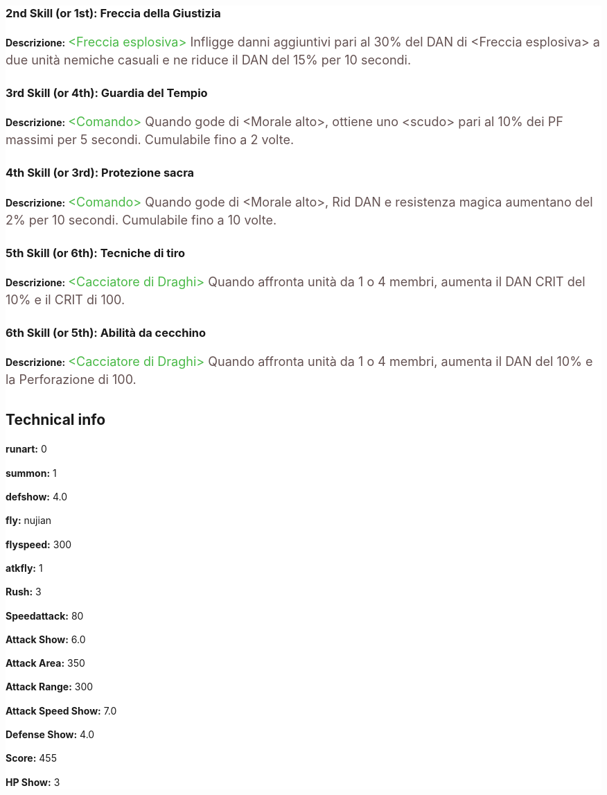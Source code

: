 ### 2nd Skill (or 1st): Freccia della Giustizia
 **Descrizione:** <span style="color: #48b946;font-size:18px">&lt;Freccia esplosiva&gt;</span><span style="color: #645252;font-size:18px"> Infligge danni aggiuntivi pari al 30% del DAN di &lt;Freccia esplosiva&gt; a due unità nemiche casuali e ne riduce il DAN del 15% per 10 secondi.</span>

### 3rd Skill (or 4th): Guardia del Tempio
 **Descrizione:** <span style="color: #48b946;font-size:18px">&lt;Comando&gt;</span><span style="color: #645252;font-size:18px"> Quando gode di &lt;Morale alto&gt;, ottiene uno &lt;scudo&gt; pari al 10% dei PF massimi per 5 secondi. Cumulabile fino a 2 volte.</span>

### 4th Skill (or 3rd): Protezione sacra
 **Descrizione:** <span style="color: #48b946;font-size:18px">&lt;Comando&gt;</span><span style="color: #645252;font-size:18px"> Quando gode di &lt;Morale alto&gt;, Rid DAN e resistenza magica aumentano del 2% per 10 secondi. Cumulabile fino a 10 volte.</span>

### 5th Skill (or 6th): Tecniche di tiro
 **Descrizione:** <span style="color: #48b946;font-size:18px">&lt;Cacciatore di Draghi&gt;</span><span style="color: #645252;font-size:18px"> Quando affronta unità da 1 o 4 membri, aumenta il DAN CRIT del 10% e il CRIT di 100.</span>

### 6th Skill (or 5th): Abilità da cecchino
 **Descrizione:** <span style="color: #48b946;font-size:18px">&lt;Cacciatore di Draghi&gt;</span><span style="color: #645252;font-size:18px"> Quando affronta unità da 1 o 4 membri, aumenta il DAN del 10% e la Perforazione di 100.</span>

## Technical info
 **runart:** 0

 **summon:** 1

 **defshow:** 4.0

 **fly:** nujian

 **flyspeed:** 300

 **atkfly:** 1

 **Rush:** 3

 **Speedattack:** 80

 **Attack Show:** 6.0

 **Attack Area:** 350

 **Attack Range:** 300

 **Attack Speed Show:** 7.0

 **Defense Show:** 4.0

 **Score:** 455

 **HP Show:** 3
